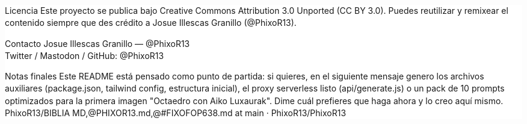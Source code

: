 Licencia
Este proyecto se publica bajo Creative Commons Attribution 3.0 Unported (CC BY 3.0). Puedes reutilizar y remixear el contenido siempre que des crédito a Josue Illescas Granillo (@PhixoR13).

Contacto
Josue Illescas Granillo — @PhixoR13  
Twitter / Mastodon / GitHub: @PhixoR13

Notas finales
Este README está pensado como punto de partida: si quieres, en el siguiente mensaje genero los archivos auxiliares (package.json, tailwind config, estructura inicial), el proxy serverless listo (api/generate.js) o un pack de 10 prompts optimizados para la primera imagen "Octaedro con Aiko Luxaurak". Dime cuál prefieres que haga ahora y lo creo aquí mismo.
 PhixoR13/BIBLIA MD,@PHIXOR13.md,@#FIXOFOP638.md at main · PhixoR13/PhixoR13
